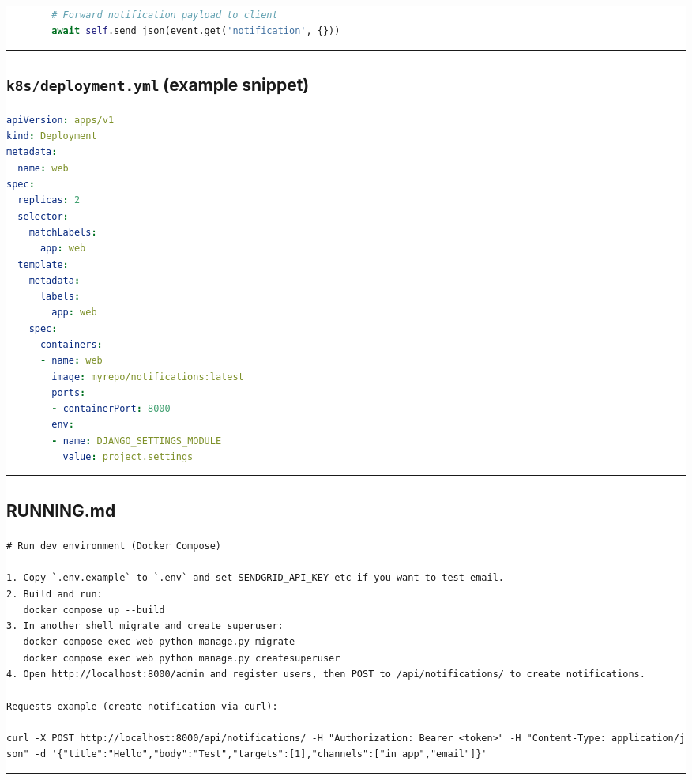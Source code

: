 ```python
        # Forward notification payload to client
        await self.send_json(event.get('notification', {}))
```

---

## `k8s/deployment.yml` (example snippet)

```yaml
apiVersion: apps/v1
kind: Deployment
metadata:
  name: web
spec:
  replicas: 2
  selector:
    matchLabels:
      app: web
  template:
    metadata:
      labels:
        app: web
    spec:
      containers:
      - name: web
        image: myrepo/notifications:latest
        ports:
        - containerPort: 8000
        env:
        - name: DJANGO_SETTINGS_MODULE
          value: project.settings
```

---

## RUNNING.md

```
# Run dev environment (Docker Compose)

1. Copy `.env.example` to `.env` and set SENDGRID_API_KEY etc if you want to test email.
2. Build and run:
   docker compose up --build
3. In another shell migrate and create superuser:
   docker compose exec web python manage.py migrate
   docker compose exec web python manage.py createsuperuser
4. Open http://localhost:8000/admin and register users, then POST to /api/notifications/ to create notifications.

Requests example (create notification via curl):

curl -X POST http://localhost:8000/api/notifications/ -H "Authorization: Bearer <token>" -H "Content-Type: application/json" -d '{"title":"Hello","body":"Test","targets":[1],"channels":["in_app","email"]}'
```

---